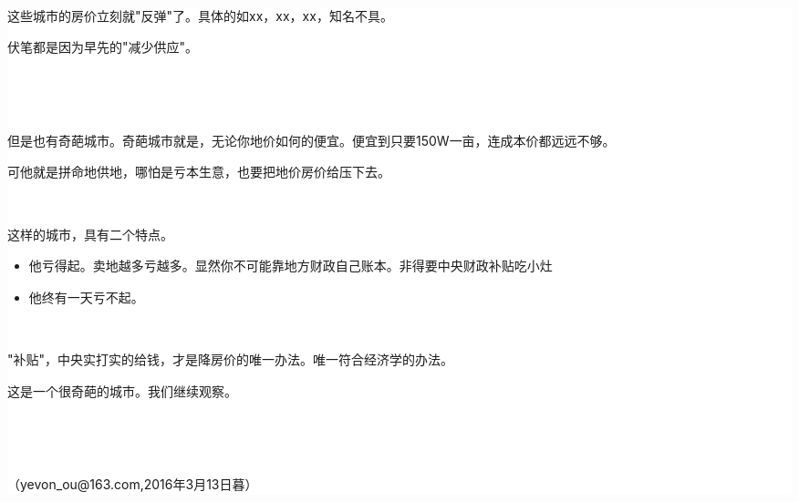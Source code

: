 这些城市的房价立刻就"反弹"了。具体的如xx，xx，xx，知名不具。

伏笔都是因为早先的"减少供应"。

 

 

但是也有奇葩城市。奇葩城市就是，无论你地价如何的便宜。便宜到只要150W一亩，连成本价都远远不够。

可他就是拼命地供地，哪怕是亏本生意，也要把地价房价给压下去。

 

这样的城市，具有二个特点。

-   他亏得起。卖地越多亏越多。显然你不可能靠地方财政自己账本。非得要中央财政补贴吃小灶

-   他终有一天亏不起。

 

"补贴"，中央实打实的给钱，才是降房价的唯一办法。唯一符合经济学的办法。

这是一个很奇葩的城市。我们继续观察。

 

 

（yevon\_ou\@163.com,2016年3月13日暮）
